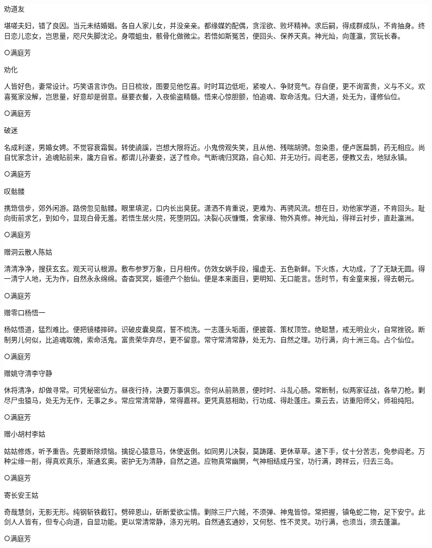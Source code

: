 劝道友  

堪嗟夫妇，错了良因。当元未结婚姻。各自人家儿女，并没亲亲。都缘媒妁配偶，贪淫欲、败坏精神。求后嗣，得成群成队，不肯抽身。终日恋儿恋女，岂思量，咫尺失脚沈沦。身喂蛆虫，骸骨化做微尘。若悟如斯冤苦，便回头、保养天真。神光灿，向蓬瀛，赏玩长春。  

○满庭芳  

劝化  

人皆好色，妻常设计。巧笑语言诈伪。日日梳妆，图要见他忔喜。时时耳边低呃，紧唆人、争财竞气。存自便，更不询富贵，义与不义。欢喜冤家没解，岂思量，好意却是弱意。昼要衣餐，入夜偷盗精髓。悟来心惊胆颤，怕追魂、取命活鬼。归大道，处无为，谨修仙位。  

○满庭芳  

破迷  

名成利遂，男婚女娉。不觉容衰霜鬓。转使譊謑，岂想大限将近。小鬼傍观失笑，且从他、残喘胡骋。忽染患，便卢医扁鹊，药无相应。尚自忧家念计，追魂贴前来，讒方自省。都谓儿孙妻妾，送了性命。气断魂归冥路，自心知、并无功行。阎老恶，便教又去，地狱永镇。  

○满庭芳  

叹骷髅  

携筇信步，郊外闲游。路傍忽见骷髅。眼里填泥，口内长出臭莸。潇洒不肯重说，更难为、再骋风流。想在日，劝他家学道，不肯回头。耻向街前求乞，到如今，显现白骨无羞。若悟生居火院，死堕阴囚。决裂心灰慷慨，舍家缘、物外真修。神光灿，得祥云衬步，直赴瀛洲。  

○满庭芳  

赠洞云散人陈姑  

清清净净，搜获玄玄。观天可认根源。敷布参罗万象，日月相传。仿效女娲手段，撮虚无、五色新鲜。下火炼，大功成，了了无缺无圆。得一清宁人地，无为作，自然永永绵绵。杳杳冥冥，娠德产个胎仙。便是本来面目，更明知、无口能言。恁时节，有金童来报，得去朝元。  

○满庭芳  

赠零口杨悟一  

杨姑悟道，猛烈难比。便把镜楼摔碎。识破皮囊臭腐，誓不梳洗。一志蓬头垢面，便披蓑、策杖顶笠。绝聪慧，戒无明业火，自常挫锐。断制男儿何似，比追魂取魄，索命活鬼。富贵荣华弃尽，更不留意。常守常清常静，处无为、自然之理。功行满，向十洲三岛。占个仙位。  

○满庭芳  

赠姚守清李守静  

休将清净，却做寻常。可凭秘密仙方。昼夜行持，决要万事俱忘。奈何从前熟景，便时时、斗乱心肠。常断制，似两家征战，各举刀枪。剿尽尸虫猿马，处无为无作，无事之乡。常应常清常静，常得嘉祥。更凭真慈相助，行功成、得赴蓬庄。乘云去，访重阳师父，师祖纯阳。  

○满庭芳  

赠小胡村李姑  

姑姑修炼，听予重告。先要断除烦恼。擒捉心猿意马，休使返倒。如同男儿决裂，莫踌躇、更休草草。速下手，仗十分苦志，免参阎老。万种尘缘一削，得真欢真乐，渐通玄奥。密护无为清静，自然之道。应物真常幽閴，气神相结成丹宝，功行满，跨祥云，归去三岛。  

○满庭芳  

寄长安王姑  

奇哉慧剑，无影无形。纯钢斩铁截钉。劈碎恩山，斫断爱欲尘情。剿除三尸六贼，不须弹、神鬼皆惊。常把握，镇龟蛇二物，足下安宁。此剑人人皆有，但专心向道，自显功能。更以常清常静，涤刃光明。自然通玄通妙，又何愁、性不灵灵。功行满，也须当，须去蓬瀛。  

○满庭芳  
